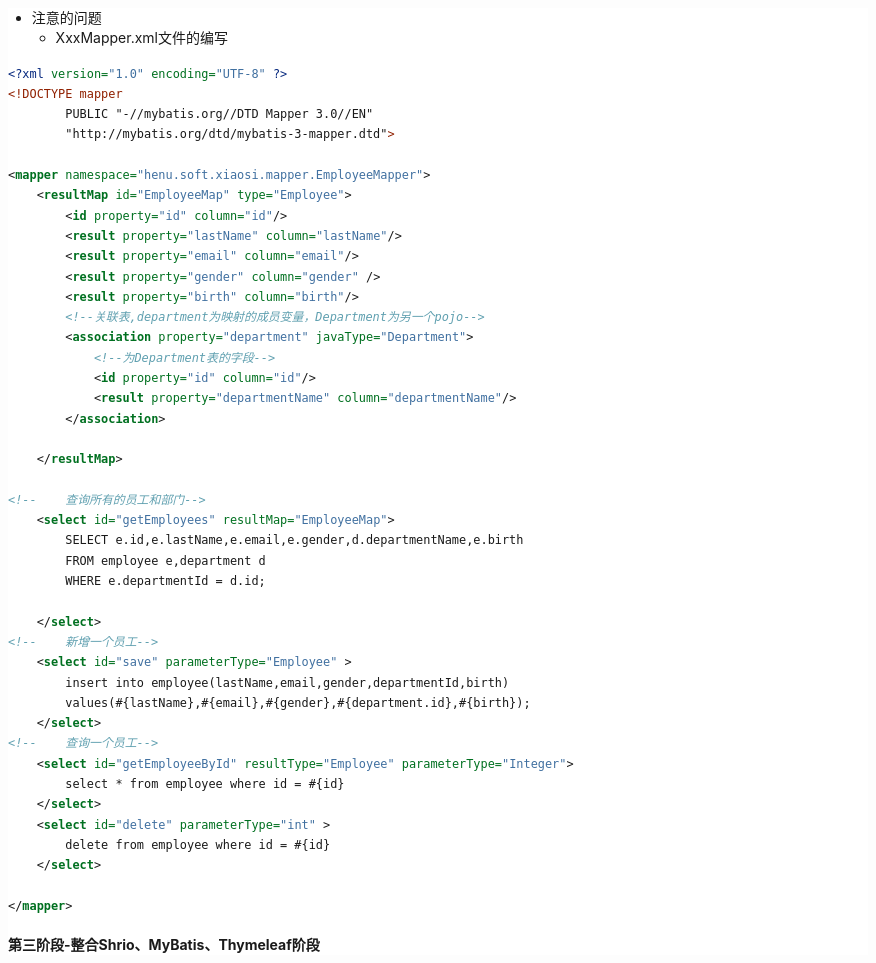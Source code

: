 

- 注意的问题
  - XxxMapper.xml文件的编写



```xml
<?xml version="1.0" encoding="UTF-8" ?>
<!DOCTYPE mapper
        PUBLIC "-//mybatis.org//DTD Mapper 3.0//EN"
        "http://mybatis.org/dtd/mybatis-3-mapper.dtd">

<mapper namespace="henu.soft.xiaosi.mapper.EmployeeMapper">
    <resultMap id="EmployeeMap" type="Employee">
        <id property="id" column="id"/>
        <result property="lastName" column="lastName"/>
        <result property="email" column="email"/>
        <result property="gender" column="gender" />
        <result property="birth" column="birth"/>
        <!--关联表,department为映射的成员变量，Department为另一个pojo-->
        <association property="department" javaType="Department">
            <!--为Department表的字段-->
            <id property="id" column="id"/>
            <result property="departmentName" column="departmentName"/>
        </association>

    </resultMap>

<!--    查询所有的员工和部门-->
    <select id="getEmployees" resultMap="EmployeeMap">
        SELECT e.id,e.lastName,e.email,e.gender,d.departmentName,e.birth
        FROM employee e,department d
        WHERE e.departmentId = d.id;

    </select>
<!--    新增一个员工-->
    <select id="save" parameterType="Employee" >
        insert into employee(lastName,email,gender,departmentId,birth)
        values(#{lastName},#{email},#{gender},#{department.id},#{birth});
    </select>
<!--    查询一个员工-->
    <select id="getEmployeeById" resultType="Employee" parameterType="Integer">
        select * from employee where id = #{id}
    </select>
    <select id="delete" parameterType="int" >
        delete from employee where id = #{id}
    </select>

</mapper>
```



#### 第三阶段-整合Shrio、MyBatis、Thymeleaf阶段

